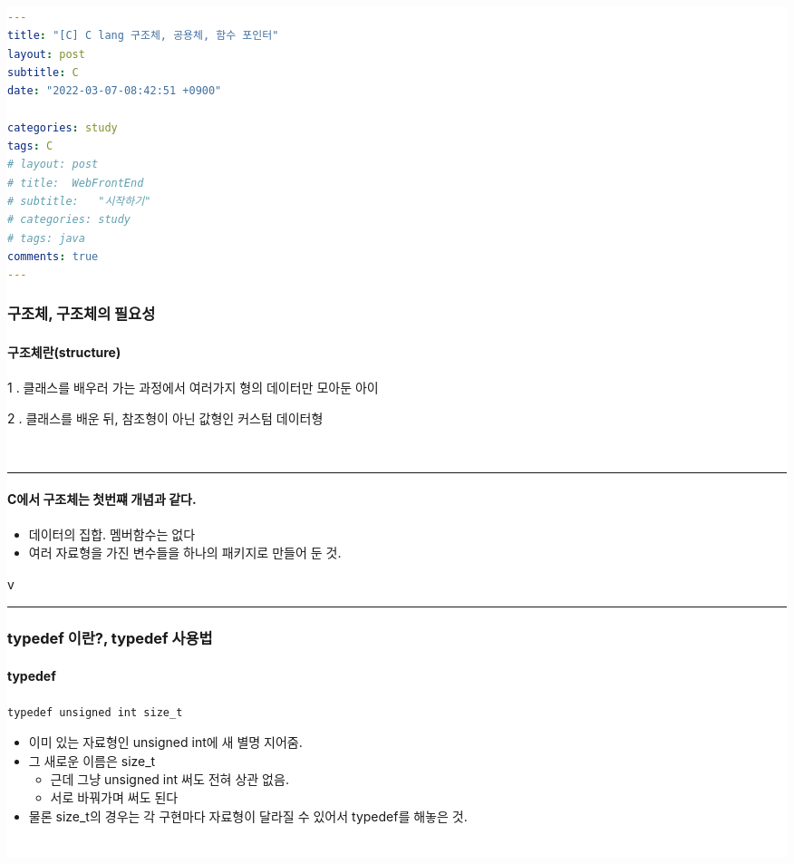 ```yaml
---
title: "[C] C lang 구조체, 공용체, 함수 포인터"
layout: post
subtitle: C
date: "2022-03-07-08:42:51 +0900"

categories: study
tags: C
# layout: post
# title:  WebFrontEnd
# subtitle:   "시작하기"
# categories: study
# tags: java
comments: true
---
```


### 구조체, 구조체의 필요성

#### 구조체란(structure)

1 . 클래스를 배우러 가는 과정에서 여러가지 형의 데이터만 모아둔 아이

2 . 클래스를 배운 뒤, 참조형이 아닌 값형인 커스텀 데이터형

<br>

---

#### C에서 구조체는 첫번쨰 개념과 같다.

- 데이터의 집합. 멤버함수는 없다
- 여러 자료형을 가진 변수들을 하나의 패키지로 만들어 둔 것.

v
<br>

---

### typedef 이란?, typedef 사용법

#### typedef

```
typedef unsigned int size_t
```

- 이미 있는 자료형인 unsigned int에 새 별명 지어줌.
- 그 새로운 이름은 size_t
  - 근데 그냥 unsigned int 써도 전혀 상관 없음.
  - 서로 바꿔가며 써도 된다
- 물론 size_t의 경우는 각 구현마다 자료형이 달라질 수 있어서 typedef를 해놓은 것.

<br>
